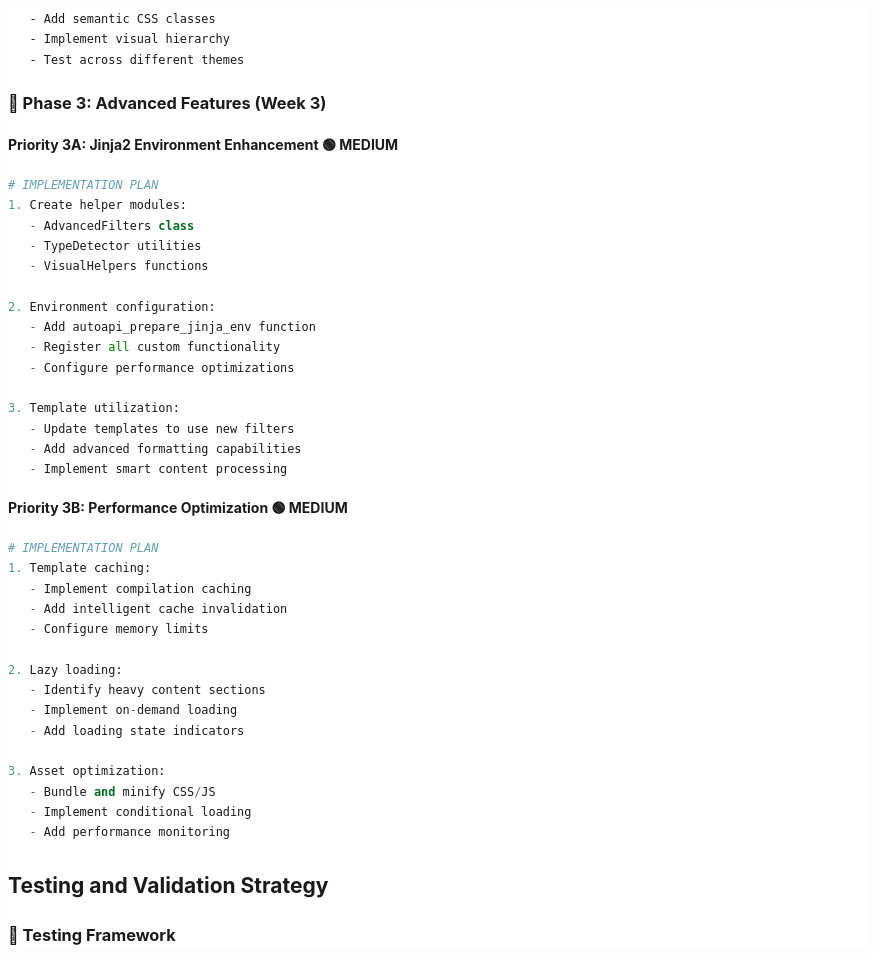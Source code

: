```css
   - Add semantic CSS classes
   - Implement visual hierarchy
   - Test across different themes
```

### **🚀 Phase 3: Advanced Features (Week 3)**

#### **Priority 3A: Jinja2 Environment Enhancement** 🟢 **MEDIUM**

```python
# IMPLEMENTATION PLAN
1. Create helper modules:
   - AdvancedFilters class
   - TypeDetector utilities
   - VisualHelpers functions

2. Environment configuration:
   - Add autoapi_prepare_jinja_env function
   - Register all custom functionality
   - Configure performance optimizations

3. Template utilization:
   - Update templates to use new filters
   - Add advanced formatting capabilities
   - Implement smart content processing
```

#### **Priority 3B: Performance Optimization** 🟢 **MEDIUM**

```python
# IMPLEMENTATION PLAN
1. Template caching:
   - Implement compilation caching
   - Add intelligent cache invalidation
   - Configure memory limits

2. Lazy loading:
   - Identify heavy content sections
   - Implement on-demand loading
   - Add loading state indicators

3. Asset optimization:
   - Bundle and minify CSS/JS
   - Implement conditional loading
   - Add performance monitoring
```

## Testing and Validation Strategy

### **🧪 Testing Framework**

